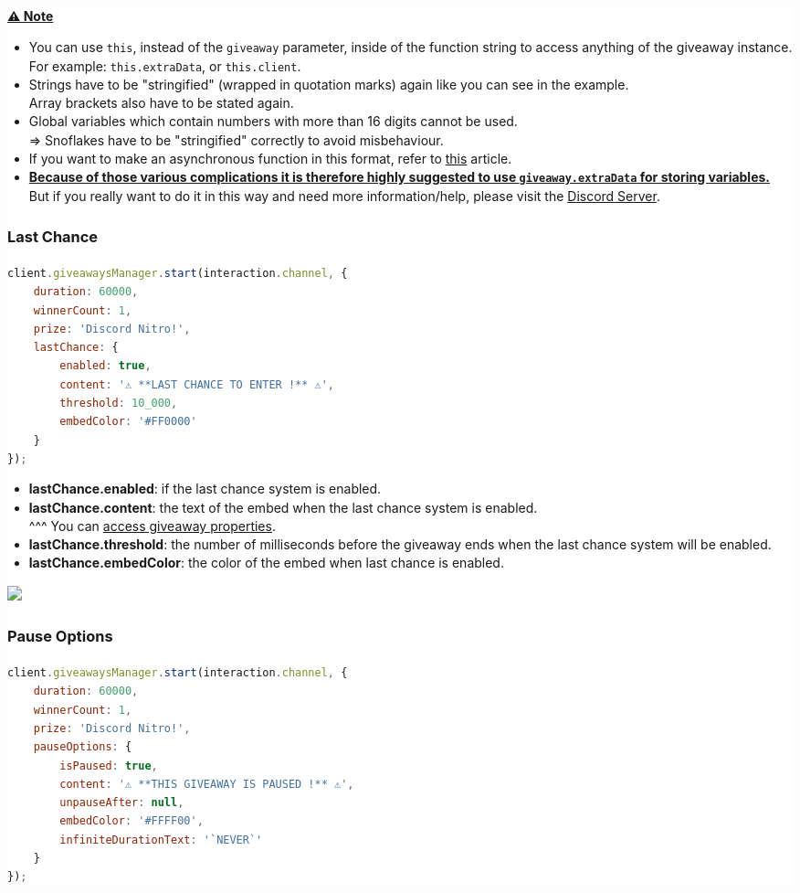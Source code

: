 ```js
```

<u>**⚠ Note**</u>

-   You can use `this`, instead of the `giveaway` parameter, inside of the function string to access anything of the giveaway instance.  
    For example: `this.extraData`, or `this.client`.
-   Strings have to be "stringified" (wrapped in quotation marks) again like you can see in the example.  
    Array brackets also have to be stated again.
-   Global variables which contain numbers with more than 16 digits cannot be used.  
    => Snoflakes have to be "stringified" correctly to avoid misbehaviour.
-   If you want to make an asynchronous function in this format, refer to [this](https://developer.mozilla.org/en-US/docs/Web/JavaScript/Reference/Global_Objects/AsyncFunction) article.
-   <u>**Because of those various complications it is therefore highly suggested to use `giveaway.extraData` for storing variables.**</u>  
    But if you really want to do it in this way and need more information/help, please visit the [Discord Server](https://discord.gg/r5mb9r5WXv).

### Last Chance

```js
client.giveawaysManager.start(interaction.channel, {
    duration: 60000,
    winnerCount: 1,
    prize: 'Discord Nitro!',
    lastChance: {
        enabled: true,
        content: '⚠️ **LAST CHANCE TO ENTER !** ⚠️',
        threshold: 10_000,
        embedColor: '#FF0000'
    }
});
```

-   **lastChance.enabled**: if the last chance system is enabled.
-   **lastChance.content**: the text of the embed when the last chance system is enabled.  
    ^^^ You can [access giveaway properties](https://github.com/Androz2091/discord-giveaways#access-giveaway-properties-in-messages).
-   **lastChance.threshold**: the number of milliseconds before the giveaway ends when the last chance system will be enabled.
-   **lastChance.embedColor**: the color of the embed when last chance is enabled.

<a href="https://zupimages.net/viewer.php?id=21/08/50mx.png">
    <img src="https://zupimages.net/up/21/08/50mx.png"/>
</a>

### Pause Options

```js
client.giveawaysManager.start(interaction.channel, {
    duration: 60000,
    winnerCount: 1,
    prize: 'Discord Nitro!',
    pauseOptions: {
        isPaused: true,
        content: '⚠️ **THIS GIVEAWAY IS PAUSED !** ⚠️',
        unpauseAfter: null,
        embedColor: '#FFFF00',
        infiniteDurationText: '`NEVER`'
    }
});
```
